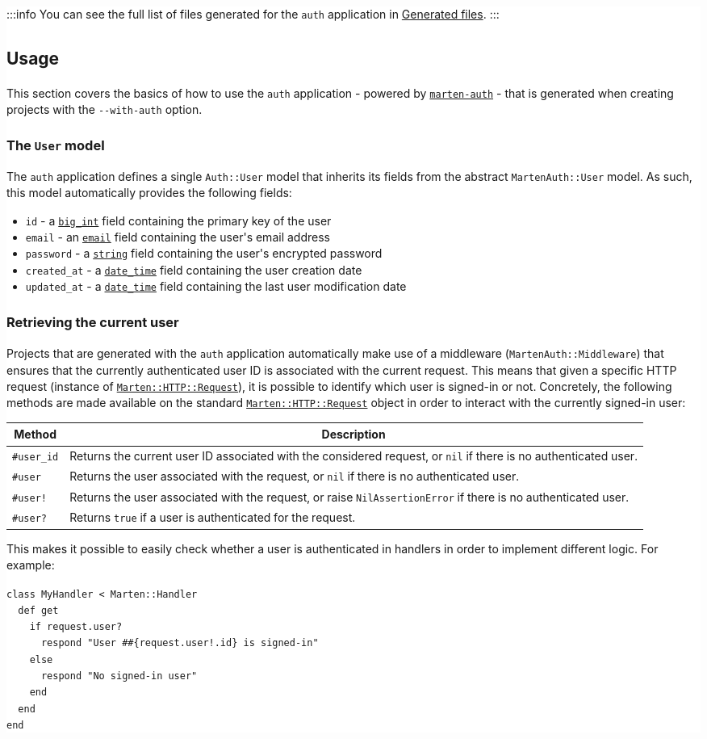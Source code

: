 :::info
You can see the full list of files generated for the `auth` application in [Generated files](./reference/generated-files).
:::

## Usage

This section covers the basics of how to use the `auth` application - powered by [`marten-auth`](https://github.com/martenframework/marten-auth) - that is generated when creating projects with the `--with-auth` option.

### The `User` model

The `auth` application defines a single `Auth::User` model that inherits its fields from the abstract `MartenAuth::User` model. As such, this model automatically provides the following fields:

* `id` - a [`big_int`](../models-and-databases/reference/fields#big_int) field containing the primary key of the user
* `email` - an [`email`](../models-and-databases/reference/fields#email) field containing the user's email address
* `password` - a [`string`](../models-and-databases/reference/fields#string) field containing the user's encrypted password
* `created_at` - a [`date_time`](../models-and-databases/reference/fields#date_time) field containing the user creation date
* `updated_at` - a [`date_time`](../models-and-databases/reference/fields#date_time) field containing the last user modification date

### Retrieving the current user

Projects that are generated with the `auth` application automatically make use of a middleware (`MartenAuth::Middleware`) that ensures that the currently authenticated user ID is associated with the current request. This means that given a specific HTTP request (instance of [`Marten::HTTP::Request`](pathname:///api/0.2/Marten/HTTP/Request.html)), it is possible to identify which user is signed-in or not. Concretely, the following methods are made available on the standard [`Marten::HTTP::Request`](pathname:///api/0.2/Marten/HTTP/Request.html) object in order to interact with the currently signed-in user:

| Method | Description |
| --- | --- |
| `#user_id` | Returns the current user ID associated with the considered request, or `nil` if there is no authenticated user. |
| `#user` | Returns the user associated with the request, or `nil` if there is no authenticated user. |
| `#user!` | Returns the user associated with the request, or raise `NilAssertionError` if there is no authenticated user. |
| `#user?` | Returns `true` if a user is authenticated for the request. |

This makes it possible to easily check whether a user is authenticated in handlers in order to implement different logic. For example:

```crystal
class MyHandler < Marten::Handler
  def get
    if request.user?
      respond "User ##{request.user!.id} is signed-in"
    else
      respond "No signed-in user"
    end
  end
end
```
